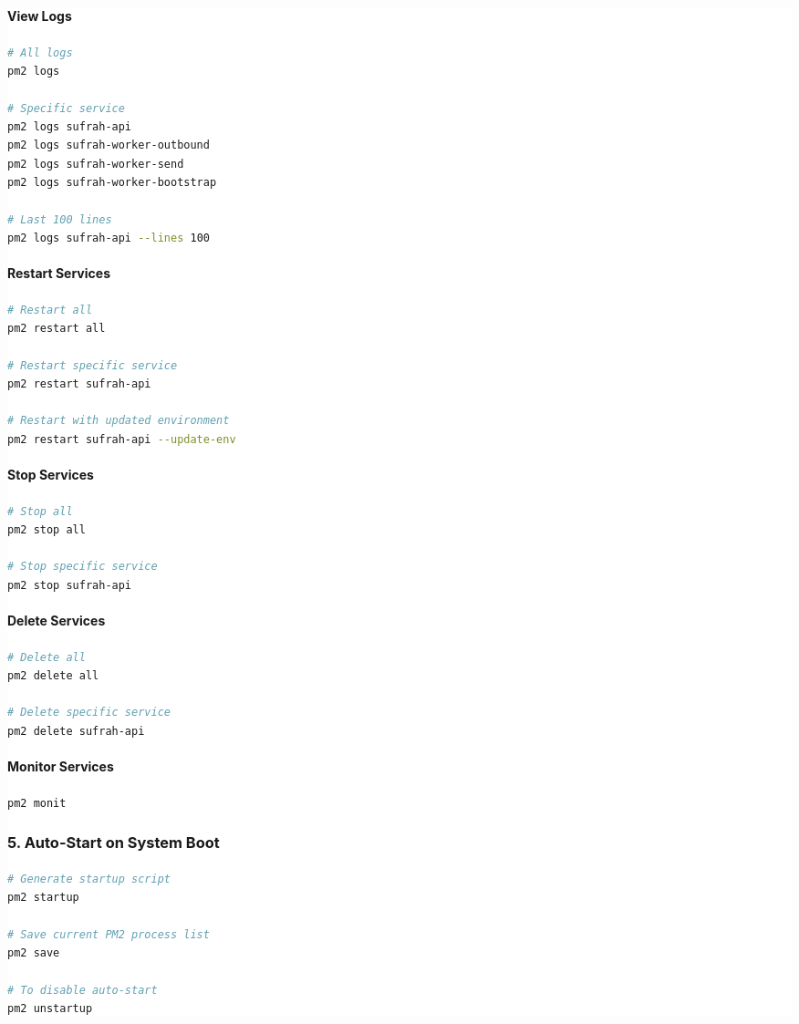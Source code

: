 #### View Logs
```bash
# All logs
pm2 logs

# Specific service
pm2 logs sufrah-api
pm2 logs sufrah-worker-outbound
pm2 logs sufrah-worker-send
pm2 logs sufrah-worker-bootstrap

# Last 100 lines
pm2 logs sufrah-api --lines 100
```

#### Restart Services
```bash
# Restart all
pm2 restart all

# Restart specific service
pm2 restart sufrah-api

# Restart with updated environment
pm2 restart sufrah-api --update-env
```

#### Stop Services
```bash
# Stop all
pm2 stop all

# Stop specific service
pm2 stop sufrah-api
```

#### Delete Services
```bash
# Delete all
pm2 delete all

# Delete specific service
pm2 delete sufrah-api
```

#### Monitor Services
```bash
pm2 monit
```

### 5. Auto-Start on System Boot

```bash
# Generate startup script
pm2 startup

# Save current PM2 process list
pm2 save

# To disable auto-start
pm2 unstartup
```
